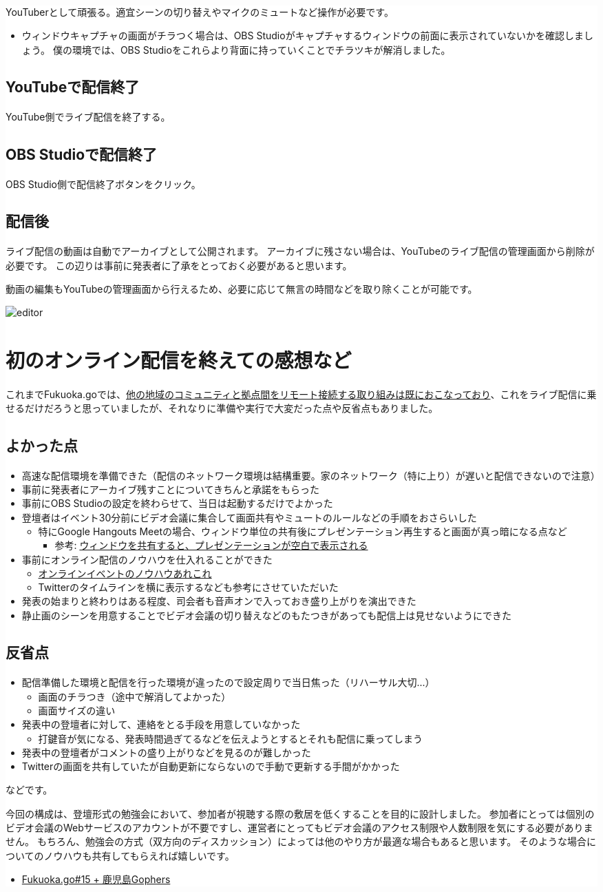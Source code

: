 YouTuberとして頑張る。適宜シーンの切り替えやマイクのミュートなど操作が必要です。

- ウィンドウキャプチャの画面がチラつく場合は、OBS Studioがキャプチャするウィンドウの前面に表示されていないかを確認しましょう。
僕の環境では、OBS Studioをこれらより背面に持っていくことでチラツキが解消しました。

## YouTubeで配信終了

YouTube側でライブ配信を終了する。

## OBS Studioで配信終了

OBS Studio側で配信終了ボタンをクリック。

## 配信後

ライブ配信の動画は自動でアーカイブとして公開されます。
アーカイブに残さない場合は、YouTubeのライブ配信の管理画面から削除が必要です。
この辺りは事前に発表者に了承をとっておく必要があると思います。

動画の編集もYouTubeの管理画面から行えるため、必要に応じて無言の時間などを取り除くことが可能です。

![editor](/images/2020/03/youtube_editor.jpg)


# 初のオンライン配信を終えての感想など

これまでFukuoka.goでは、[他の地域のコミュニティと拠点間をリモート接続する取り組みは既におこなっており](https://blog.monochromegane.com/blog/2019/02/23/remote-study-group/)、これをライブ配信に乗せるだけだろうと思っていましたが、それなりに準備や実行で大変だった点や反省点もありました。

## よかった点

- 高速な配信環境を準備できた（配信のネットワーク環境は結構重要。家のネットワーク（特に上り）が遅いと配信できないので注意）
- 事前に発表者にアーカイブ残すことについてきちんと承諾をもらった
- 事前にOBS Studioの設定を終わらせて、当日は起動するだけでよかった
- 登壇者はイベント30分前にビデオ会議に集合して画面共有やミュートのルールなどの手順をおさらいした
  - 特にGoogle Hangouts Meetの場合、ウィンドウ単位の共有後にプレゼンテーション再生すると画面が真っ暗になる点など
    - 参考: [ウィンドウを共有すると、プレゼンテーションが空白で表示される](https://support.google.com/meet/answer/7290456?hl=ja)
- 事前にオンライン配信のノウハウを仕入れることができた
  - [オンラインイベントのノウハウあれこれ](https://youtu.be/87r2N65hm3I)
  - Twitterのタイムラインを横に表示するなども参考にさせていただいた
- 発表の始まりと終わりはある程度、司会者も音声オンで入っておき盛り上がりを演出できた
- 静止画のシーンを用意することでビデオ会議の切り替えなどのもたつきがあっても配信上は見せないようにできた

## 反省点

- 配信準備した環境と配信を行った環境が違ったので設定周りで当日焦った（リハーサル大切...）
  - 画面のチラつき（途中で解消してよかった）
  - 画面サイズの違い
- 発表中の登壇者に対して、連絡をとる手段を用意していなかった
  - 打鍵音が気になる、発表時間過ぎてるなどを伝えようとするとそれも配信に乗ってしまう
- 発表中の登壇者がコメントの盛り上がりなどを見るのが難しかった
- Twitterの画面を共有していたが自動更新にならないので手動で更新する手間がかかった

などです。

今回の構成は、登壇形式の勉強会において、参加者が視聴する際の敷居を低くすることを目的に設計しました。
参加者にとっては個別のビデオ会議のWebサービスのアカウントが不要ですし、運営者にとってもビデオ会議のアクセス制限や人数制限を気にする必要がありません。
もちろん、勉強会の方式（双方向のディスカッション）によっては他のやり方が最適な場合もあると思います。
そのような場合についてのノウハウも共有してもらえれば嬉しいです。

- [Fukuoka.go#15 + 鹿児島Gophers](https://youtu.be/BIe67vUCnIM)
